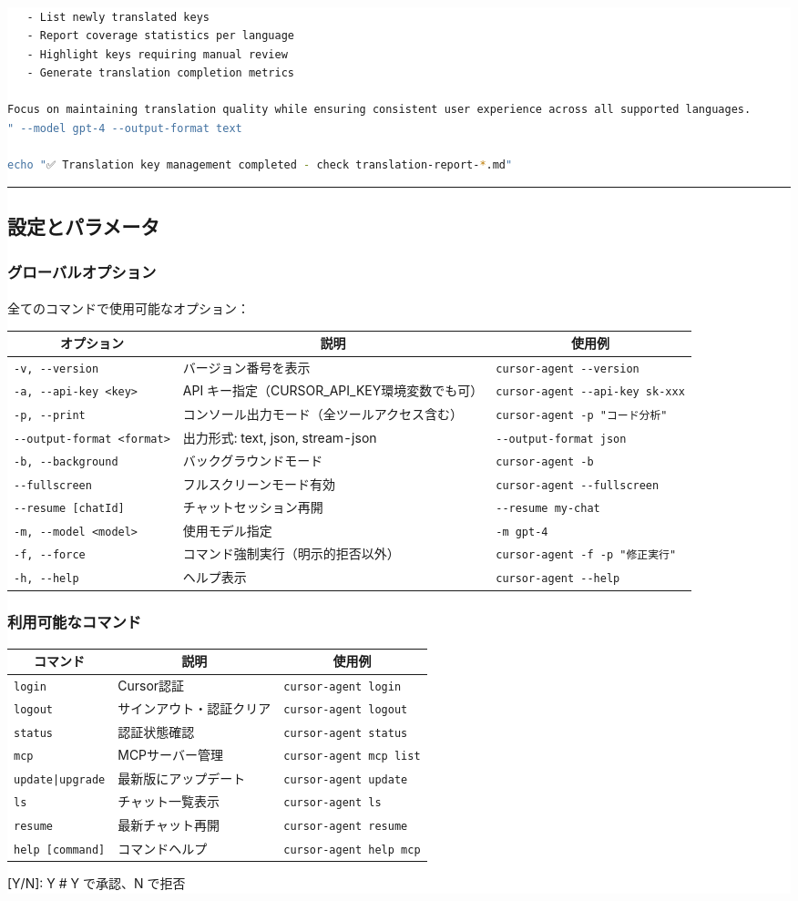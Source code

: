 ```bash
   - List newly translated keys
   - Report coverage statistics per language
   - Highlight keys requiring manual review
   - Generate translation completion metrics

Focus on maintaining translation quality while ensuring consistent user experience across all supported languages.
" --model gpt-4 --output-format text

echo "✅ Translation key management completed - check translation-report-*.md"
```

---

## 設定とパラメータ

### グローバルオプション

全てのコマンドで使用可能なオプション：

| オプション                 | 説明                                         | 使用例                          |
| -------------------------- | -------------------------------------------- | ------------------------------- |
| `-v, --version`            | バージョン番号を表示                         | `cursor-agent --version`        |
| `-a, --api-key <key>`      | API キー指定（CURSOR_API_KEY環境変数でも可） | `cursor-agent --api-key sk-xxx` |
| `-p, --print`              | コンソール出力モード（全ツールアクセス含む） | `cursor-agent -p "コード分析"`  |
| `--output-format <format>` | 出力形式: text, json, stream-json            | `--output-format json`          |
| `-b, --background`         | バックグラウンドモード                       | `cursor-agent -b`               |
| `--fullscreen`             | フルスクリーンモード有効                     | `cursor-agent --fullscreen`     |
| `--resume [chatId]`        | チャットセッション再開                       | `--resume my-chat`              |
| `-m, --model <model>`      | 使用モデル指定                               | `-m gpt-4`                      |
| `-f, --force`              | コマンド強制実行（明示的拒否以外）           | `cursor-agent -f -p "修正実行"` |
| `-h, --help`               | ヘルプ表示                                   | `cursor-agent --help`           |

### 利用可能なコマンド

| コマンド          | 説明                     | 使用例                  |
| ----------------- | ------------------------ | ----------------------- |
| `login`           | Cursor認証               | `cursor-agent login`    |
| `logout`          | サインアウト・認証クリア | `cursor-agent logout`   |
| `status`          | 認証状態確認             | `cursor-agent status`   |
| `mcp`             | MCPサーバー管理          | `cursor-agent mcp list` |
| `update\|upgrade` | 最新版にアップデート     | `cursor-agent update`   |
| `ls`              | チャット一覧表示         | `cursor-agent ls`       |
| `resume`          | 最新チャット再開         | `cursor-agent resume`   |
| `help [command]`  | コマンドヘルプ           | `cursor-agent help mcp` |


[Y/N]: Y  # Y で承認、N で拒否